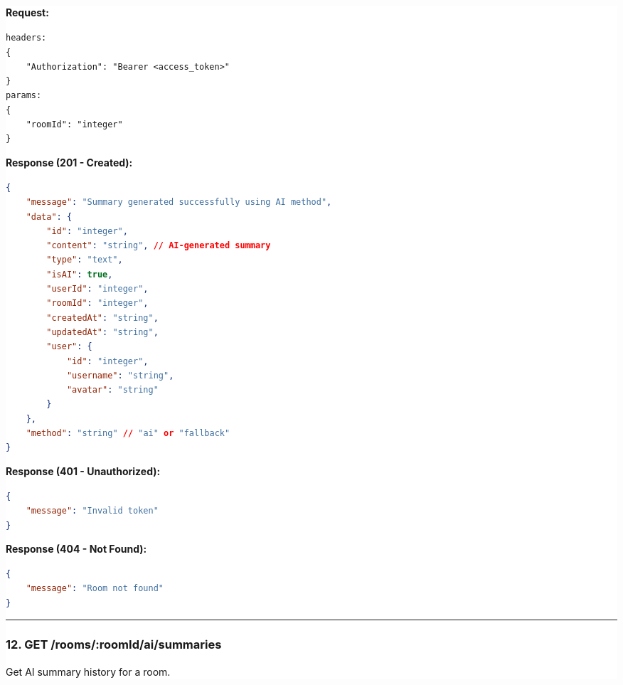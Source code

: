 **Request:**
```
headers:
{
    "Authorization": "Bearer <access_token>"
}
params:
{
    "roomId": "integer"
}
```

**Response (201 - Created):**
```json
{
    "message": "Summary generated successfully using AI method",
    "data": {
        "id": "integer",
        "content": "string", // AI-generated summary
        "type": "text",
        "isAI": true,
        "userId": "integer",
        "roomId": "integer",
        "createdAt": "string",
        "updatedAt": "string",
        "user": {
            "id": "integer",
            "username": "string",
            "avatar": "string"
        }
    },
    "method": "string" // "ai" or "fallback"
}
```

**Response (401 - Unauthorized):**
```json
{
    "message": "Invalid token"
}
```

**Response (404 - Not Found):**
```json
{
    "message": "Room not found"
}
```

---

### 12. GET /rooms/:roomId/ai/summaries
Get AI summary history for a room.
